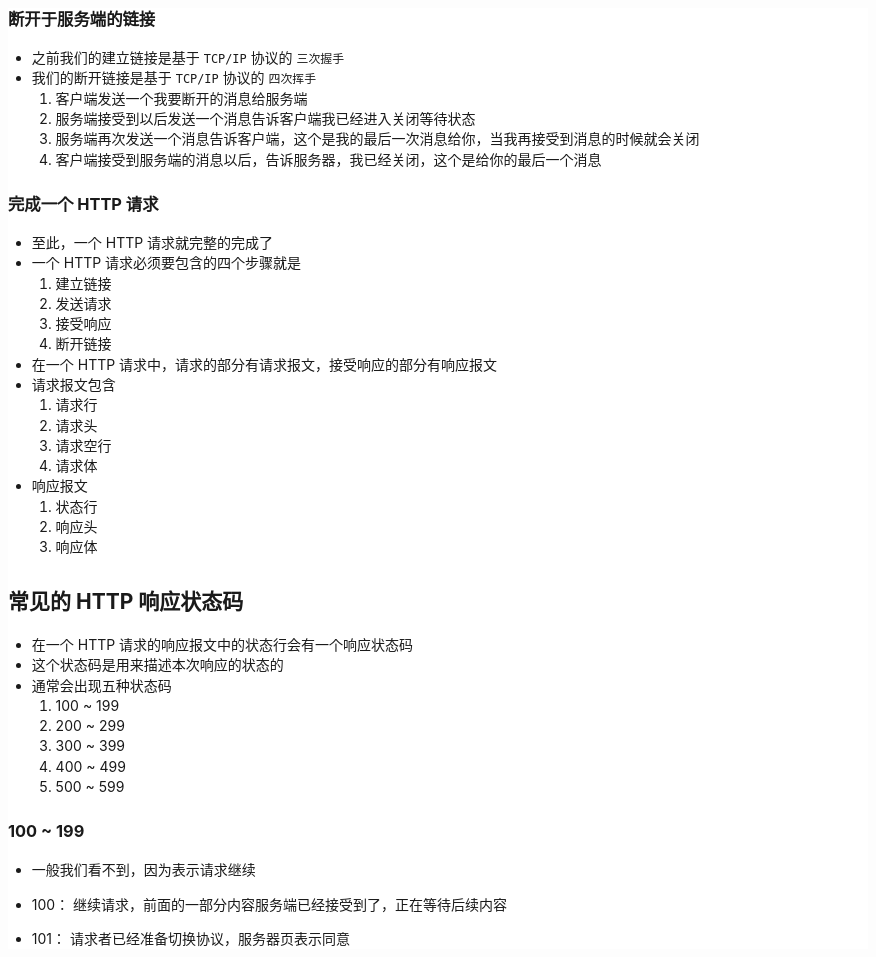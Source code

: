 

### 断开于服务端的链接

- 之前我们的建立链接是基于 `TCP/IP` 协议的 `三次握手`
- 我们的断开链接是基于 `TCP/IP` 协议的 `四次挥手`
  1. 客户端发送一个我要断开的消息给服务端
  2. 服务端接受到以后发送一个消息告诉客户端我已经进入关闭等待状态
  3. 服务端再次发送一个消息告诉客户端，这个是我的最后一次消息给你，当我再接受到消息的时候就会关闭
  4. 客户端接受到服务端的消息以后，告诉服务器，我已经关闭，这个是给你的最后一个消息



### 完成一个 HTTP 请求

- 至此，一个 HTTP 请求就完整的完成了
- 一个 HTTP 请求必须要包含的四个步骤就是
  1. 建立链接
  2. 发送请求
  3. 接受响应
  4. 断开链接
- 在一个 HTTP 请求中，请求的部分有请求报文，接受响应的部分有响应报文
- 请求报文包含
  1. 请求行
  2. 请求头
  3. 请求空行
  4. 请求体
- 响应报文
  1. 状态行
  2. 响应头
  3. 响应体



## 常见的 HTTP 响应状态码

- 在一个 HTTP 请求的响应报文中的状态行会有一个响应状态码
- 这个状态码是用来描述本次响应的状态的
- 通常会出现五种状态码
  1. 100 ~ 199
  2. 200 ~ 299
  3. 300 ~ 399
  4. 400 ~ 499
  5. 500 ~ 599



### 100 ~ 199

- 一般我们看不到，因为表示请求继续

- 100：  继续请求，前面的一部分内容服务端已经接受到了，正在等待后续内容
- 101： 请求者已经准备切换协议，服务器页表示同意


